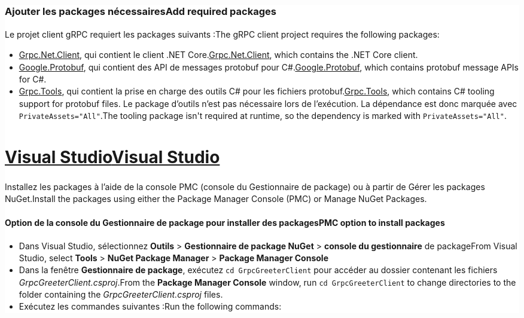 
### <a name="add-required-packages"></a><span data-ttu-id="eb7f6-176">Ajouter les packages nécessaires</span><span class="sxs-lookup"><span data-stu-id="eb7f6-176">Add required packages</span></span>

<span data-ttu-id="eb7f6-177">Le projet client gRPC requiert les packages suivants :</span><span class="sxs-lookup"><span data-stu-id="eb7f6-177">The gRPC client project requires the following packages:</span></span>

* <span data-ttu-id="eb7f6-178">[Grpc.Net.Client](https://www.nuget.org/packages/Grpc.Net.Client), qui contient le client .NET Core.</span><span class="sxs-lookup"><span data-stu-id="eb7f6-178">[Grpc.Net.Client](https://www.nuget.org/packages/Grpc.Net.Client), which contains the .NET Core client.</span></span>
* <span data-ttu-id="eb7f6-179">[Google.Protobuf](https://www.nuget.org/packages/Google.Protobuf/), qui contient des API de messages protobuf pour C#.</span><span class="sxs-lookup"><span data-stu-id="eb7f6-179">[Google.Protobuf](https://www.nuget.org/packages/Google.Protobuf/), which contains protobuf message APIs for C#.</span></span>
* <span data-ttu-id="eb7f6-180">[Grpc.Tools](https://www.nuget.org/packages/Grpc.Tools/), qui contient la prise en charge des outils C# pour les fichiers protobuf.</span><span class="sxs-lookup"><span data-stu-id="eb7f6-180">[Grpc.Tools](https://www.nuget.org/packages/Grpc.Tools/), which contains C# tooling support for protobuf files.</span></span> <span data-ttu-id="eb7f6-181">Le package d’outils n’est pas nécessaire lors de l’exécution. La dépendance est donc marquée avec `PrivateAssets="All"`.</span><span class="sxs-lookup"><span data-stu-id="eb7f6-181">The tooling package isn't required at runtime, so the dependency is marked with `PrivateAssets="All"`.</span></span>

# <a name="visual-studio"></a>[<span data-ttu-id="eb7f6-182">Visual Studio</span><span class="sxs-lookup"><span data-stu-id="eb7f6-182">Visual Studio</span></span>](#tab/visual-studio)

<span data-ttu-id="eb7f6-183">Installez les packages à l’aide de la console PMC (console du Gestionnaire de package) ou à partir de Gérer les packages NuGet.</span><span class="sxs-lookup"><span data-stu-id="eb7f6-183">Install the packages using either the Package Manager Console (PMC) or Manage NuGet Packages.</span></span>

#### <a name="pmc-option-to-install-packages"></a><span data-ttu-id="eb7f6-184">Option de la console du Gestionnaire de package pour installer des packages</span><span class="sxs-lookup"><span data-stu-id="eb7f6-184">PMC option to install packages</span></span>

* <span data-ttu-id="eb7f6-185">Dans Visual Studio, sélectionnez **Outils**  >  **Gestionnaire de package NuGet**  >  **console du gestionnaire** de package</span><span class="sxs-lookup"><span data-stu-id="eb7f6-185">From Visual Studio, select **Tools** > **NuGet Package Manager** > **Package Manager Console**</span></span>
* <span data-ttu-id="eb7f6-186">Dans la fenêtre **Gestionnaire de package**, exécutez `cd GrpcGreeterClient` pour accéder au dossier contenant les fichiers *GrpcGreeterClient.csproj*.</span><span class="sxs-lookup"><span data-stu-id="eb7f6-186">From the **Package Manager Console** window, run `cd GrpcGreeterClient` to change directories to the folder containing the *GrpcGreeterClient.csproj* files.</span></span>
* <span data-ttu-id="eb7f6-187">Exécutez les commandes suivantes :</span><span class="sxs-lookup"><span data-stu-id="eb7f6-187">Run the following commands:</span></span>
